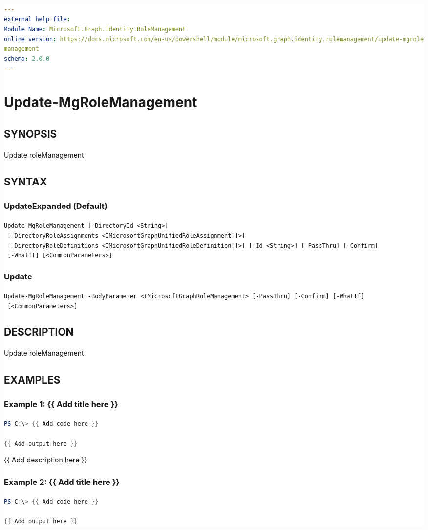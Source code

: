 ```yaml
---
external help file:
Module Name: Microsoft.Graph.Identity.RoleManagement
online version: https://docs.microsoft.com/en-us/powershell/module/microsoft.graph.identity.rolemanagement/update-mgrolemanagement
schema: 2.0.0
---
```


# Update-MgRoleManagement

## SYNOPSIS
Update roleManagement

## SYNTAX

### UpdateExpanded (Default)
```
Update-MgRoleManagement [-DirectoryId <String>]
 [-DirectoryRoleAssignments <IMicrosoftGraphUnifiedRoleAssignment[]>]
 [-DirectoryRoleDefinitions <IMicrosoftGraphUnifiedRoleDefinition[]>] [-Id <String>] [-PassThru] [-Confirm]
 [-WhatIf] [<CommonParameters>]
```

### Update
```
Update-MgRoleManagement -BodyParameter <IMicrosoftGraphRoleManagement> [-PassThru] [-Confirm] [-WhatIf]
 [<CommonParameters>]
```

## DESCRIPTION
Update roleManagement

## EXAMPLES

### Example 1: {{ Add title here }}
```powershell
PS C:\> {{ Add code here }}

{{ Add output here }}
```

{{ Add description here }}

### Example 2: {{ Add title here }}
```powershell
PS C:\> {{ Add code here }}

{{ Add output here }}
```
